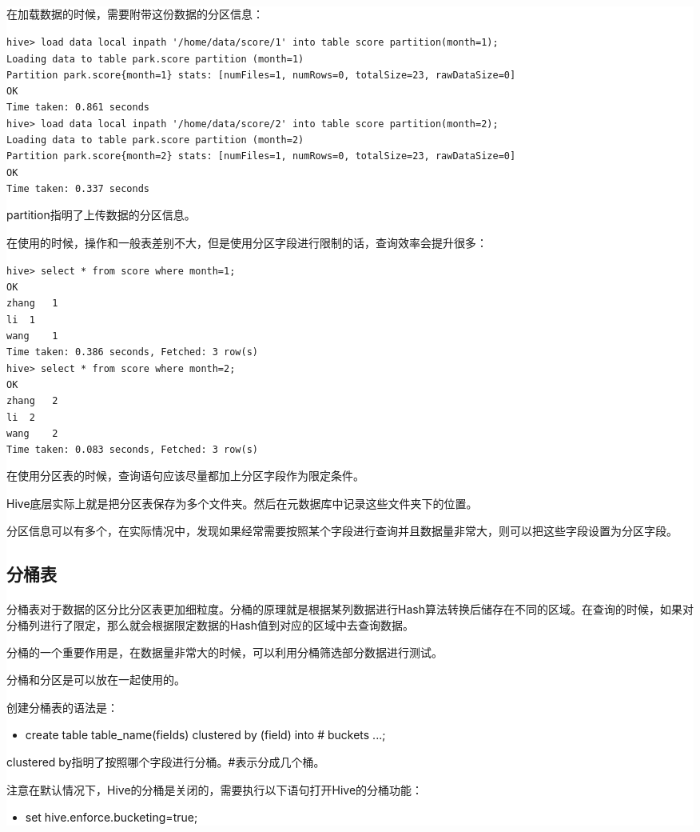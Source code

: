 在加载数据的时候，需要附带这份数据的分区信息：

```text
hive> load data local inpath '/home/data/score/1' into table score partition(month=1);
Loading data to table park.score partition (month=1)
Partition park.score{month=1} stats: [numFiles=1, numRows=0, totalSize=23, rawDataSize=0]
OK
Time taken: 0.861 seconds
hive> load data local inpath '/home/data/score/2' into table score partition(month=2);
Loading data to table park.score partition (month=2)
Partition park.score{month=2} stats: [numFiles=1, numRows=0, totalSize=23, rawDataSize=0]
OK
Time taken: 0.337 seconds
```

partition指明了上传数据的分区信息。

在使用的时候，操作和一般表差别不大，但是使用分区字段进行限制的话，查询效率会提升很多：

```text
hive> select * from score where month=1;
OK
zhang   1
li  1
wang    1
Time taken: 0.386 seconds, Fetched: 3 row(s)
hive> select * from score where month=2;
OK
zhang   2
li  2
wang    2
Time taken: 0.083 seconds, Fetched: 3 row(s)
```

在使用分区表的时候，查询语句应该尽量都加上分区字段作为限定条件。

Hive底层实际上就是把分区表保存为多个文件夹。然后在元数据库中记录这些文件夹下的位置。

分区信息可以有多个，在实际情况中，发现如果经常需要按照某个字段进行查询并且数据量非常大，则可以把这些字段设置为分区字段。

## 分桶表

分桶表对于数据的区分比分区表更加细粒度。分桶的原理就是根据某列数据进行Hash算法转换后储存在不同的区域。在查询的时候，如果对分桶列进行了限定，那么就会根据限定数据的Hash值到对应的区域中去查询数据。

分桶的一个重要作用是，在数据量非常大的时候，可以利用分桶筛选部分数据进行测试。

分桶和分区是可以放在一起使用的。

创建分桶表的语法是：

- create table table_name(fields) clustered by (field) into # buckets ...;

clustered by指明了按照哪个字段进行分桶。#表示分成几个桶。

注意在默认情况下，Hive的分桶是关闭的，需要执行以下语句打开Hive的分桶功能：

- set hive.enforce.bucketing=true;
